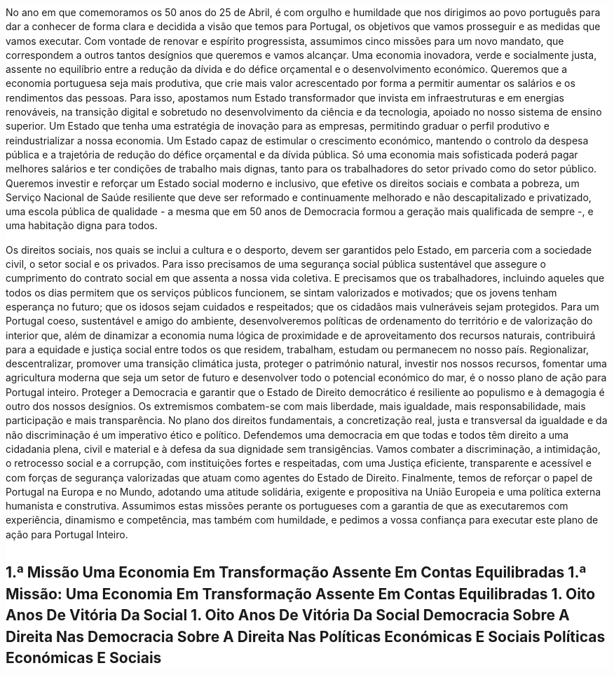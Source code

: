 No ano em que comemoramos os 50 anos do 25 de Abril, é com orgulho e humildade que nos dirigimos ao povo português para dar a conhecer de forma clara e decidida a visão que temos para Portugal, os objetivos que vamos prosseguir e as medidas que vamos executar. Com vontade de renovar e espírito progressista, assumimos cinco missões para um novo mandato, que correspondem a outros tantos desígnios que queremos e vamos alcançar. Uma economia inovadora, verde e socialmente justa, assente no equilíbrio entre a redução da dívida e do défice orçamental e o desenvolvimento económico. Queremos que a economia portuguesa seja mais produtiva, que crie mais valor acrescentado por forma a permitir aumentar os salários e os rendimentos das pessoas. Para isso, apostamos num Estado transformador que invista em infraestruturas e em energias renováveis, na transição digital e sobretudo no desenvolvimento da ciência e da tecnologia, apoiado no nosso sistema de ensino superior. Um Estado que tenha uma estratégia de inovação para as empresas, permitindo graduar o perfil produtivo e reindustrializar a nossa economia. Um Estado capaz de estimular o crescimento económico, mantendo o controlo da despesa pública e a trajetória de redução do défice orçamental e da dívida pública. Só uma economia mais sofisticada poderá pagar melhores salários e ter condições de trabalho mais dignas, tanto para os trabalhadores do setor privado como do setor público. Queremos investir e reforçar um Estado social moderno e inclusivo, que efetive os direitos sociais e combata a pobreza, um Serviço Nacional de Saúde resiliente que deve ser reformado e continuamente melhorado e não descapitalizado e privatizado, uma escola pública de qualidade - a mesma que em 50 anos de Democracia formou a geração mais qualificada de sempre -, e uma habitação digna para todos. 

Os direitos sociais, nos quais se inclui a cultura e o desporto, devem ser garantidos pelo Estado, em parceria com a sociedade civil, o setor social e os privados. Para isso precisamos de uma segurança social pública sustentável que assegure o cumprimento do contrato social em que assenta a nossa vida coletiva. E precisamos que os trabalhadores, incluindo aqueles que todos os dias permitem que os serviços públicos funcionem, se sintam valorizados e motivados; que os jovens tenham esperança no futuro; que os idosos sejam cuidados e respeitados; que os cidadãos mais vulneráveis sejam protegidos. Para um Portugal coeso, sustentável e amigo do ambiente, desenvolveremos políticas de ordenamento do território e de valorização do interior que, além de dinamizar a economia numa lógica de proximidade e de aproveitamento dos recursos naturais, contribuirá para a equidade e justiça social entre todos os que residem, trabalham, estudam ou permanecem no nosso país. Regionalizar, descentralizar, promover uma transição climática justa, proteger o património natural, investir nos nossos recursos, fomentar uma agricultura moderna que seja um setor de futuro e desenvolver todo o potencial económico do mar, é o nosso plano de ação para Portugal inteiro. Proteger a Democracia e garantir que o Estado de Direito democrático é resiliente ao populismo e à demagogia é outro dos nossos desígnios. Os extremismos combatem-se com mais liberdade, mais igualdade, mais responsabilidade, mais participação e mais transparência. No plano dos direitos fundamentais, a concretização real, justa e transversal da igualdade e da não discriminação é um imperativo ético e político. Defendemos uma democracia em que todas e todos têm direito a uma cidadania plena, civil e material e à defesa da sua dignidade sem transigências. Vamos combater a discriminação, a intimidação, o retrocesso social e a corrupção, com instituições fortes e respeitadas, com uma Justiça eficiente, transparente e acessível e com forças de segurança valorizadas que atuam como agentes do Estado de Direito. Finalmente, temos de reforçar o papel de Portugal na Europa e no Mundo, adotando uma atitude solidária, exigente e propositiva na União Europeia e uma política externa humanista e construtiva. Assumimos estas missões perante os portugueses com a garantia de que as executaremos com experiência, dinamismo e competência, mas também com humildade, e pedimos a vossa confiança para executar este plano de ação para Portugal Inteiro.

## 1.ª Missão Uma Economia Em Transformação Assente Em Contas Equilibradas 1.ª Missão: Uma Economia Em Transformação Assente Em Contas Equilibradas 1. Oito Anos De Vitória Da Social 1. Oito Anos De Vitória Da Social Democracia Sobre A Direita Nas Democracia Sobre A Direita Nas Políticas Económicas E Sociais Políticas Económicas E Sociais
